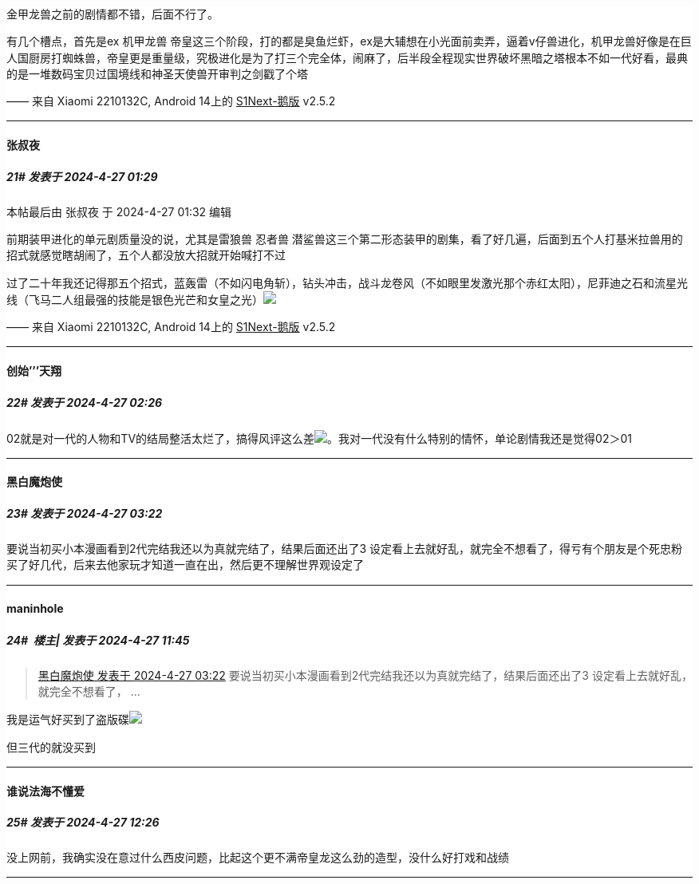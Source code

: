 金甲龙兽之前的剧情都不错，后面不行了。

有几个槽点，首先是ex 机甲龙兽 帝皇这三个阶段，打的都是臭鱼烂虾，ex是大辅想在小光面前卖弄，逼着v仔兽进化，机甲龙兽好像是在巨人国厨房打蜘蛛兽，帝皇更是重量级，究极进化是为了打三个完全体，闹麻了，后半段全程现实世界破坏黑暗之塔根本不如一代好看，最典的是一堆数码宝贝过国境线和神圣天使兽开审判之剑戳了个塔

—— 来自 Xiaomi 2210132C, Android 14上的 [S1Next-鹅版](https://github.com/ykrank/S1-Next/releases) v2.5.2

*****

####  张叔夜  
##### 21#       发表于 2024-4-27 01:29

 本帖最后由 张叔夜 于 2024-4-27 01:32 编辑 

前期装甲进化的单元剧质量没的说，尤其是雷狼兽 忍者兽 潜鲨兽这三个第二形态装甲的剧集，看了好几遍，后面到五个人打基米拉兽用的招式就感觉瞎胡闹了，五个人都没放大招就开始喊打不过

过了二十年我还记得那五个招式，蓝轰雷（不如闪电角斩），钻头冲击，战斗龙卷风（不如眼里发激光那个赤红太阳），尼菲迪之石和流星光线（飞马二人组最强的技能是银色光芒和女皇之光）<img src="https://static.saraba1st.com/image/smiley/face2017/001.png" referrerpolicy="no-referrer">

—— 来自 Xiaomi 2210132C, Android 14上的 [S1Next-鹅版](https://github.com/ykrank/S1-Next/releases) v2.5.2

*****

####  创始’’’天翔  
##### 22#       发表于 2024-4-27 02:26

02就是对一代的人物和TV的结局整活太烂了，搞得风评这么差<img src="https://static.saraba1st.com/image/smiley/face2017/068.png" referrerpolicy="no-referrer">。我对一代没有什么特别的情怀，单论剧情我还是觉得02＞01

*****

####  黑白魔炮使  
##### 23#       发表于 2024-4-27 03:22

要说当初买小本漫画看到2代完结我还以为真就完结了，结果后面还出了3 设定看上去就好乱，就完全不想看了，得亏有个朋友是个死忠粉买了好几代，后来去他家玩才知道一直在出，然后更不理解世界观设定了

*****

####  maninhole  
##### 24#         楼主| 发表于 2024-4-27 11:45

<blockquote><a href="httphttps://bbs.saraba1st.com/2b/forum.php?mod=redirect&amp;goto=findpost&amp;pid=64733735&amp;ptid=2181479" target="_blank">黑白魔炮使 发表于 2024-4-27 03:22</a>
要说当初买小本漫画看到2代完结我还以为真就完结了，结果后面还出了3 设定看上去就好乱，就完全不想看了， ...</blockquote>
我是运气好买到了盗版碟<img src="https://static.saraba1st.com/image/smiley/face2017/068.png" referrerpolicy="no-referrer">

但三代的就没买到

*****

####  谁说法海不懂爱  
##### 25#       发表于 2024-4-27 12:26

没上网前，我确实没在意过什么西皮问题，比起这个更不满帝皇龙这么劲的造型，没什么好打戏和战绩

*****
